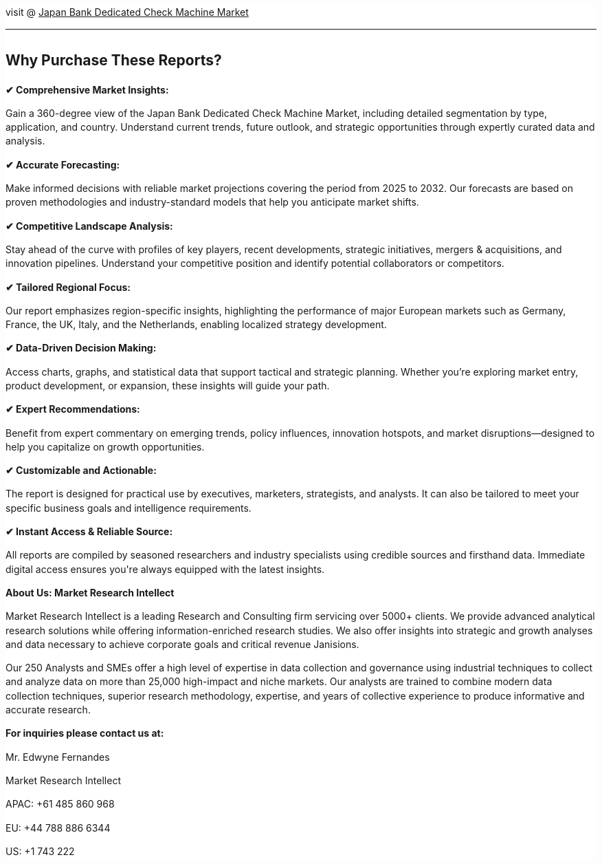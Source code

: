 visit&nbsp;@</strong>&nbsp;</span><span class="font-[700]"><a href="https://www.marketresearchintellect.com/product/bank-dedicated-check-machine-sales-market-size-and-forecast/?utm_source=Linkedin&utm_medium=019" target="_blank" data-tracking-control-name="article-ssr-frontend-pulse_little-text-block" data-tracking-will-navigate="" data-test-link="">Japan Bank Dedicated Check Machine Market</a></span></p></blockquote><hr /><h2>Why Purchase These Reports?</h2><p><strong>✔ Comprehensive Market Insights:</strong></p><p>Gain a 360-degree view of the Japan Bank Dedicated Check Machine Market, including detailed segmentation by type, application, and country. Understand current trends, future outlook, and strategic opportunities through expertly curated data and analysis.</p><p><strong>✔ Accurate Forecasting:</strong></p><p>Make informed decisions with reliable market projections covering the period from 2025 to 2032. Our forecasts are based on proven methodologies and industry-standard models that help you anticipate market shifts.</p><p><strong>✔ Competitive Landscape Analysis:</strong></p><p>Stay ahead of the curve with profiles of key players, recent developments, strategic initiatives, mergers &amp; acquisitions, and innovation pipelines. Understand your competitive position and identify potential collaborators or competitors.</p><p><strong>✔ Tailored Regional Focus:</strong></p><p>Our report emphasizes region-specific insights, highlighting the performance of major European markets such as Germany, France, the UK, Italy, and the Netherlands, enabling localized strategy development.</p><p><strong>✔ Data-Driven Decision Making:</strong></p><p>Access charts, graphs, and statistical data that support tactical and strategic planning. Whether you&rsquo;re exploring market entry, product development, or expansion, these insights will guide your path.</p><p><strong>✔ Expert Recommendations:</strong></p><p>Benefit from expert commentary on emerging trends, policy influences, innovation hotspots, and market disruptions&mdash;designed to help you capitalize on growth opportunities.</p><p><strong>✔ Customizable and Actionable:</strong></p><p>The report is designed for practical use by executives, marketers, strategists, and analysts. It can also be tailored to meet your specific business goals and intelligence requirements.</p><p><strong>✔ Instant Access &amp; Reliable Source:</strong></p><p>All reports are compiled by seasoned researchers and industry specialists using credible sources and firsthand data. Immediate digital access ensures you're always equipped with the latest insights.</p><p><strong><span class="font-[700]">About Us: Market Research Intellect</span></strong></p><p><span class="">Market Research Intellect is a leading Research and Consulting firm servicing over 5000+ clients. We provide advanced analytical research solutions while offering information-enriched research studies.&nbsp;</span>We also offer insights into strategic and growth analyses and data necessary to achieve corporate goals and critical revenue Janisions.</p><p><span class="">Our 250 Analysts and SMEs offer a high level of expertise in data collection and governance using industrial techniques to collect and analyze data on more than 25,000 high-impact and niche markets. Our analysts are trained to combine modern data collection techniques, superior research methodology, expertise, and years of collective experience to produce informative and accurate research.</span></p><p><strong>For inquiries please contact us at:</strong></p><p>Mr. Edwyne Fernandes</p><p>Market Research Intellect</p><p>APAC: +61 485 860 968</p><p>EU: +44 788 886 6344</p><p>US: +1 743 222